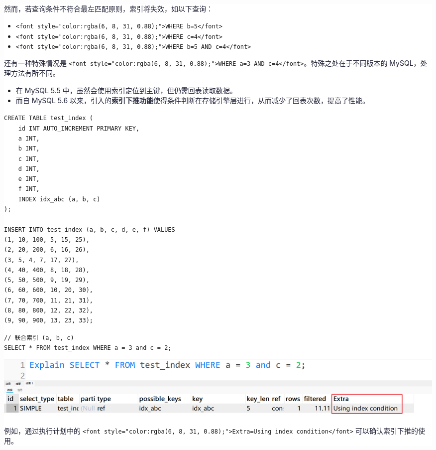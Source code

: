 <font style="color:rgba(6, 8, 31, 0.88);">然而，若查询条件不符合最左匹配原则，索引将失效，如以下查询：</font>

+ `<font style="color:rgba(6, 8, 31, 0.88);">WHERE b=5</font>`
+ `<font style="color:rgba(6, 8, 31, 0.88);">WHERE c=4</font>`
+ `<font style="color:rgba(6, 8, 31, 0.88);">WHERE b=5 AND c=4</font>`

<font style="color:rgba(6, 8, 31, 0.88);">还有一种特殊情况是 </font>`<font style="color:rgba(6, 8, 31, 0.88);">WHERE a=3 AND c=4</font>`<font style="color:rgba(6, 8, 31, 0.88);">。特殊之处在于不同版本的 MySQL，处理方法有所不同。</font>

+ <font style="color:rgba(6, 8, 31, 0.88);">在 MySQL 5.5 中，虽然会使用索引定位到主键，但仍需回表读取数据。</font>
+ <font style="color:rgba(6, 8, 31, 0.88);">而自 MySQL 5.6 以来，引入的</font>**<font style="color:rgba(6, 8, 31, 0.88);">索引下推功能</font>**<font style="color:rgba(6, 8, 31, 0.88);">使得条件判断在存储引擎层进行，从而减少了回表次数，提高了性能。</font>

```plsql
CREATE TABLE test_index (  
    id INT AUTO_INCREMENT PRIMARY KEY,  
    a INT,  
    b INT,  
    c INT,  
    d INT,  
    e INT,  
    f INT,  
    INDEX idx_abc (a, b, c)  
);

INSERT INTO test_index (a, b, c, d, e, f) VALUES  
(1, 10, 100, 5, 15, 25),  
(2, 20, 200, 6, 16, 26),  
(3, 5, 4, 7, 17, 27),  
(4, 40, 400, 8, 18, 28),  
(5, 50, 500, 9, 19, 29),  
(6, 60, 600, 10, 20, 30),  
(7, 70, 700, 11, 21, 31),  
(8, 80, 800, 12, 22, 32),  
(9, 90, 900, 13, 23, 33);
```

```plsql
// 联合索引 (a, b, c) 
SELECT * FROM test_index WHERE a = 3 and c = 2;
```

![1740049981230-6b56c4a8-cf21-4204-a70a-7688fb92991a.png](./img/SAavQ8UrWOj2h6ra/1740049981230-6b56c4a8-cf21-4204-a70a-7688fb92991a-817140.png)

<font style="color:rgba(6, 8, 31, 0.88);">例如，通过执行计划中的 </font>`<font style="color:rgba(6, 8, 31, 0.88);">Extra=Using index condition</font>`<font style="color:rgba(6, 8, 31, 0.88);"> 可以确认索引下推的使用。</font>
